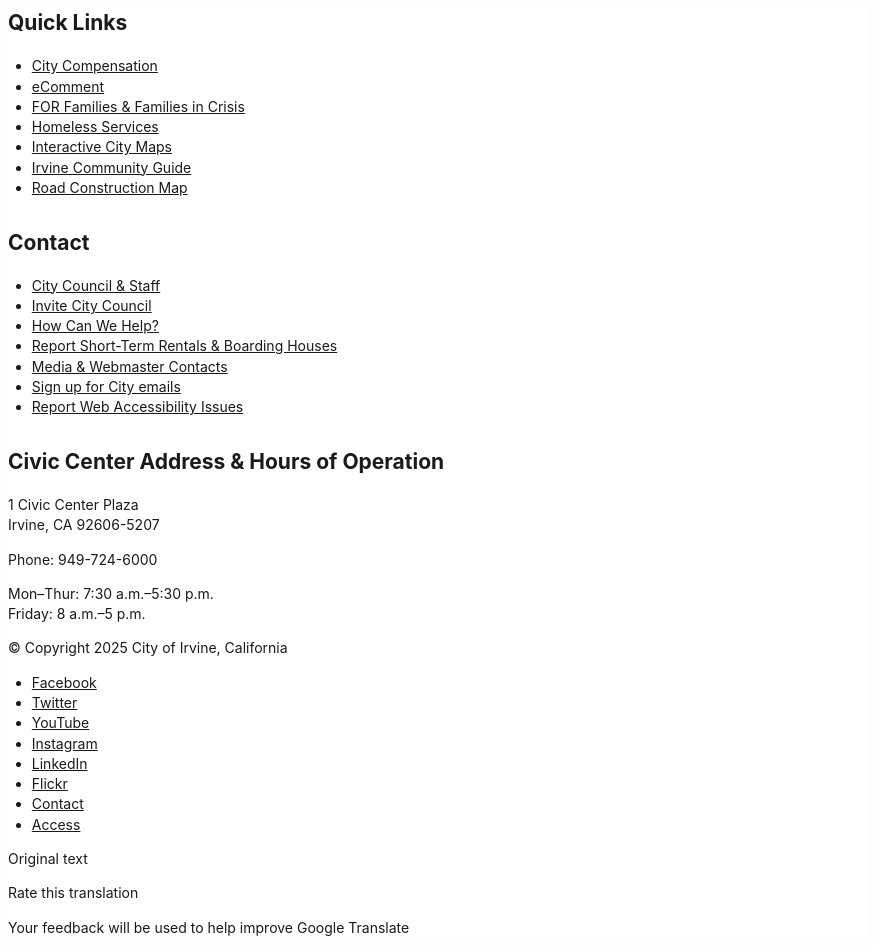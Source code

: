 ## Quick Links

- [City Compensation](https://cityofirvine.org/city-managers-office/2024-city-compensation)
- [eComment](https://irvine.granicusideas.com/meetings)
- [FOR Families &amp; Families in Crisis](https://cityofirvine.org/seek-assistance/families)
- [Homeless Services](https://cityofirvine.org/services/affordable-housing/homeless-services)
- [Interactive City Maps](https://coi-gis-cityofirvine.hub.arcgis.com)
- [Irvine Community Guide](https://irvinecommunityguide.com)
- [Road Construction Map](https://cityofirvine.maps.arcgis.com/apps/webappviewer/index.html?id=7a578512e29a45a0a58d575371220ecc)

## Contact

- [City Council &amp; Staff](https://cityofirvine.org/city-council-staff)
- [Invite City Council](https://cityofirvine.org/city-managers-office/city-council-invitation-form)
- [How Can We Help?](https://cityofirvine.org/public-works-sustainability-department/how-can-we-help)
- [Report Short-Term Rentals &amp; Boarding Houses](https://cityofirvine.org/code-enforcement/boarding-houses)
- [Media &amp; Webmaster Contacts](https://www.cityofirvine.org/news-media/news-article/media-contacts)
- [Sign up for City emails](https://public.govdelivery.com/accounts/CAIRVINE/subscriber/new)
- [Report Web Accessibility Issues](mailto:pio@cityofirvine.org)

## Civic Center Address &amp; Hours of Operation

1 Civic Center Plaza  
Irvine, CA 92606-5207

Phone: 949-724-6000

Mon–Thur: 7:30 a.m.–5:30 p.m.  
Friday: 8 a.m.–5 p.m.

© Copyright 2025 City of Irvine, California

- [Facebook](https://www.facebook.com/cityofirvine "Facebook")
- [Twitter](https://www.twitter.com/city_of_irvine "Twitter")
- [YouTube](https://www.youtube.com/ictv30 "YouTube")
- [Instagram](https://www.instagram.com/cityofirvine "Instagram")
- [LinkedIn](https://www.linkedin.com/company/cityofirvine "LinkedIn")
- [Flickr](https://www.flickr.com/photos/infoirvine/albums "Flickr")
- [Contact](https://cityofirvine.org/subscriptions "Contact")
- [Access](https://www.cityofirvine.org/live/access-irvine-city-app "Access")

Original text

Rate this translation

Your feedback will be used to help improve Google Translate
